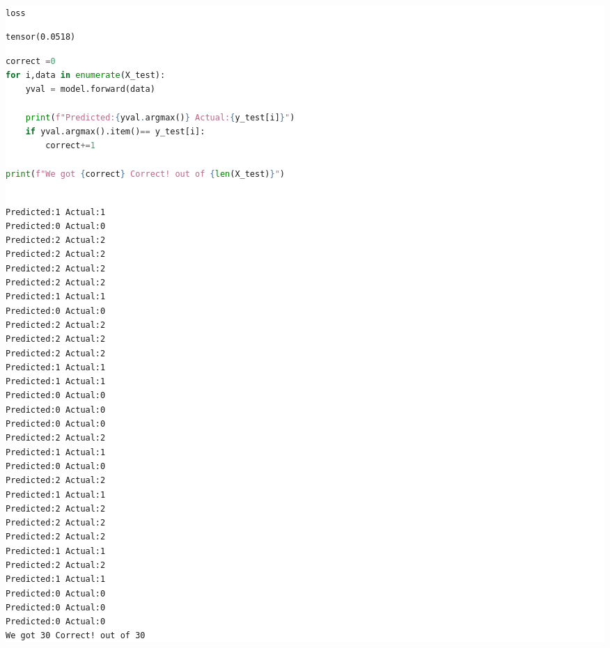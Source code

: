 
```python
loss
```




    tensor(0.0518)




```python
correct =0
for i,data in enumerate(X_test):
    yval = model.forward(data)
    
    print(f"Predicted:{yval.argmax()} Actual:{y_test[i]}")
    if yval.argmax().item()== y_test[i]:
        correct+=1
    
print(f"We got {correct} Correct! out of {len(X_test)}")
    
```

    Predicted:1 Actual:1
    Predicted:0 Actual:0
    Predicted:2 Actual:2
    Predicted:2 Actual:2
    Predicted:2 Actual:2
    Predicted:2 Actual:2
    Predicted:1 Actual:1
    Predicted:0 Actual:0
    Predicted:2 Actual:2
    Predicted:2 Actual:2
    Predicted:2 Actual:2
    Predicted:1 Actual:1
    Predicted:1 Actual:1
    Predicted:0 Actual:0
    Predicted:0 Actual:0
    Predicted:0 Actual:0
    Predicted:2 Actual:2
    Predicted:1 Actual:1
    Predicted:0 Actual:0
    Predicted:2 Actual:2
    Predicted:1 Actual:1
    Predicted:2 Actual:2
    Predicted:2 Actual:2
    Predicted:2 Actual:2
    Predicted:1 Actual:1
    Predicted:2 Actual:2
    Predicted:1 Actual:1
    Predicted:0 Actual:0
    Predicted:0 Actual:0
    Predicted:0 Actual:0
    We got 30 Correct! out of 30


